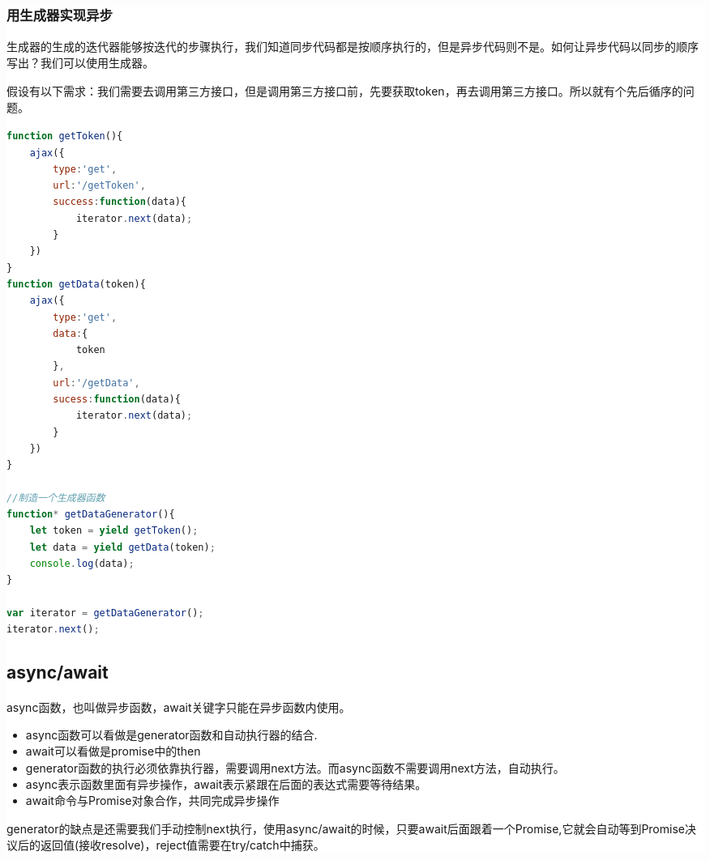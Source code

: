 
### 用生成器实现异步
生成器的生成的迭代器能够按迭代的步骤执行，我们知道同步代码都是按顺序执行的，但是异步代码则不是。如何让异步代码以同步的顺序写出？我们可以使用生成器。

假设有以下需求：我们需要去调用第三方接口，但是调用第三方接口前，先要获取token，再去调用第三方接口。所以就有个先后循序的问题。

```javascript
function getToken(){
    ajax({
        type:'get',
        url:'/getToken',
        success:function(data){
            iterator.next(data);
        }
    })
}
function getData(token){
    ajax({
        type:'get',
        data:{
            token
        },
        url:'/getData',
        sucess:function(data){
            iterator.next(data);
        }
    })
}

//制造一个生成器函数
function* getDataGenerator(){
    let token = yield getToken();
    let data = yield getData(token);
    console.log(data);
}

var iterator = getDataGenerator();
iterator.next();

```


## async/await
async函数，也叫做异步函数，await关键字只能在异步函数内使用。
- async函数可以看做是generator函数和自动执行器的结合.
- await可以看做是promise中的then
- generator函数的执行必须依靠执行器，需要调用next方法。而async函数不需要调用next方法，自动执行。
- async表示函数里面有异步操作，await表示紧跟在后面的表达式需要等待结果。
- await命令与Promise对象合作，共同完成异步操作

generator的缺点是还需要我们手动控制next执行，使用async/await的时候，只要await后面跟着一个Promise,它就会自动等到Promise决议后的返回值(接收resolve)，reject值需要在try/catch中捕获。
